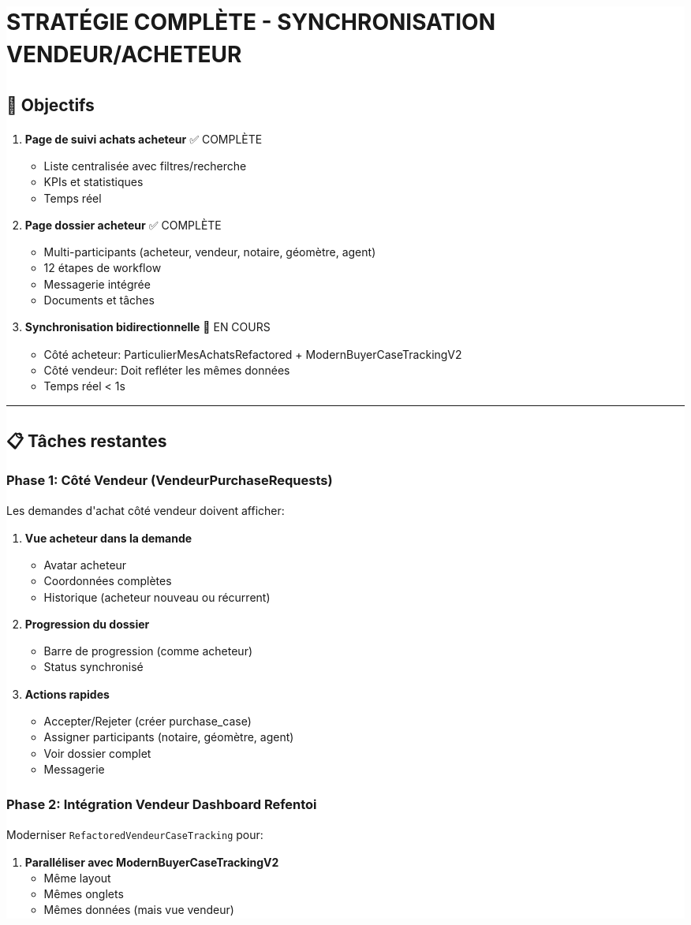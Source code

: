 # STRATÉGIE COMPLÈTE - SYNCHRONISATION VENDEUR/ACHETEUR

## 🎯 Objectifs

1. **Page de suivi achats acheteur** ✅ COMPLÈTE
   - Liste centralisée avec filtres/recherche
   - KPIs et statistiques
   - Temps réel

2. **Page dossier acheteur** ✅ COMPLÈTE
   - Multi-participants (acheteur, vendeur, notaire, géomètre, agent)
   - 12 étapes de workflow
   - Messagerie intégrée
   - Documents et tâches

3. **Synchronisation bidirectionnelle** 🔄 EN COURS
   - Côté acheteur: ParticulierMesAchatsRefactored + ModernBuyerCaseTrackingV2
   - Côté vendeur: Doit refléter les mêmes données
   - Temps réel < 1s

---

## 📋 Tâches restantes

### Phase 1: Côté Vendeur (VendeurPurchaseRequests)

Les demandes d'achat côté vendeur doivent afficher:

1. **Vue acheteur dans la demande**
   - Avatar acheteur
   - Coordonnées complètes
   - Historique (acheteur nouveau ou récurrent)

2. **Progression du dossier**
   - Barre de progression (comme acheteur)
   - Status synchronisé

3. **Actions rapides**
   - Accepter/Rejeter (créer purchase_case)
   - Assigner participants (notaire, géomètre, agent)
   - Voir dossier complet
   - Messagerie

### Phase 2: Intégration Vendeur Dashboard Refentoi

Moderniser `RefactoredVendeurCaseTracking` pour:

1. **Paralléliser avec ModernBuyerCaseTrackingV2**
   - Même layout
   - Mêmes onglets
   - Mêmes données (mais vue vendeur)
